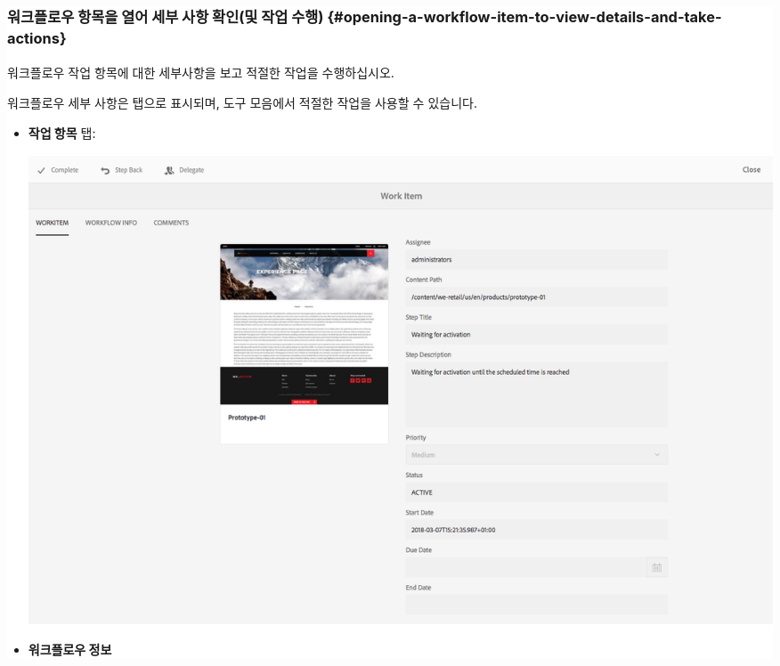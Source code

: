 ### 워크플로우 항목을 열어 세부 사항 확인(및 작업 수행) {#opening-a-workflow-item-to-view-details-and-take-actions}

워크플로우 작업 항목에 대한 세부사항을 보고 적절한 작업을 수행하십시오.

워크플로우 세부 사항은 탭으로 표시되며, 도구 모음에서 적절한 작업을 사용할 수 있습니다.

* **작업 항목** 탭:

   ![wf-72](assets/wf-72.png)

* **워크플로우 정보**

